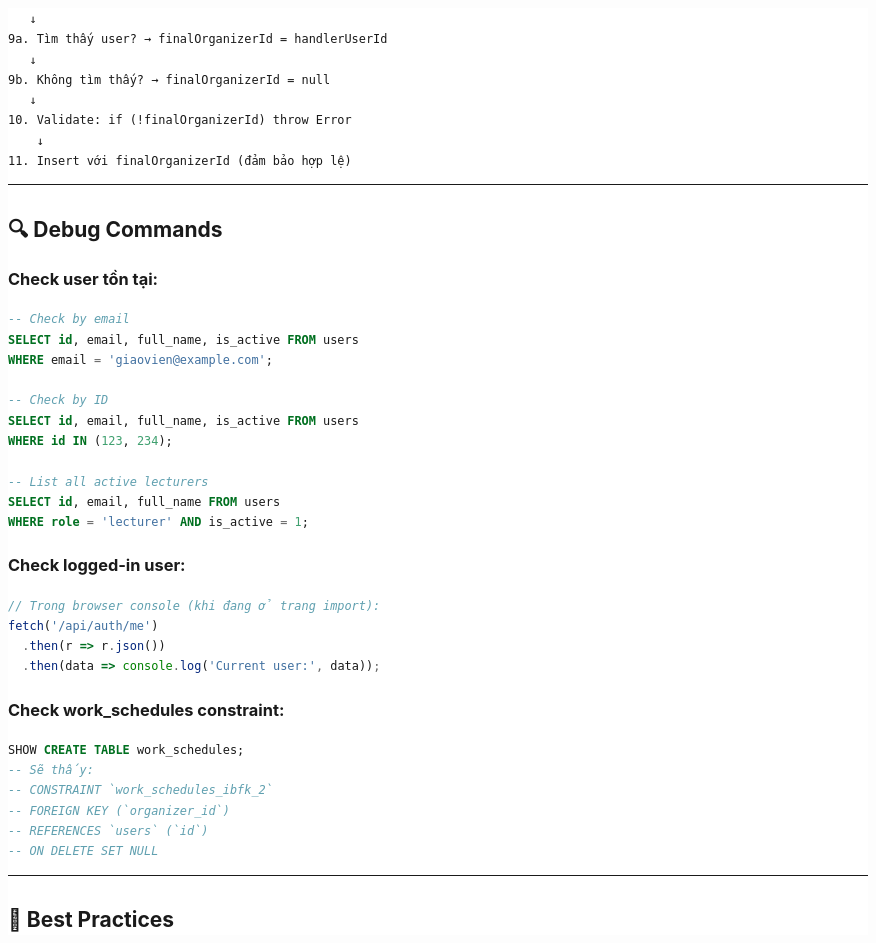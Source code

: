 ```
   ↓
9a. Tìm thấy user? → finalOrganizerId = handlerUserId
   ↓
9b. Không tìm thấy? → finalOrganizerId = null
   ↓
10. Validate: if (!finalOrganizerId) throw Error
    ↓
11. Insert với finalOrganizerId (đảm bảo hợp lệ)
```

---

## 🔍 Debug Commands

### Check user tồn tại:
```sql
-- Check by email
SELECT id, email, full_name, is_active FROM users 
WHERE email = 'giaovien@example.com';

-- Check by ID
SELECT id, email, full_name, is_active FROM users 
WHERE id IN (123, 234);

-- List all active lecturers
SELECT id, email, full_name FROM users 
WHERE role = 'lecturer' AND is_active = 1;
```

### Check logged-in user:
```javascript
// Trong browser console (khi đang ở trang import):
fetch('/api/auth/me')
  .then(r => r.json())
  .then(data => console.log('Current user:', data));
```

### Check work_schedules constraint:
```sql
SHOW CREATE TABLE work_schedules;
-- Sẽ thấy:
-- CONSTRAINT `work_schedules_ibfk_2` 
-- FOREIGN KEY (`organizer_id`) 
-- REFERENCES `users` (`id`) 
-- ON DELETE SET NULL
```

---

## 🎯 Best Practices
